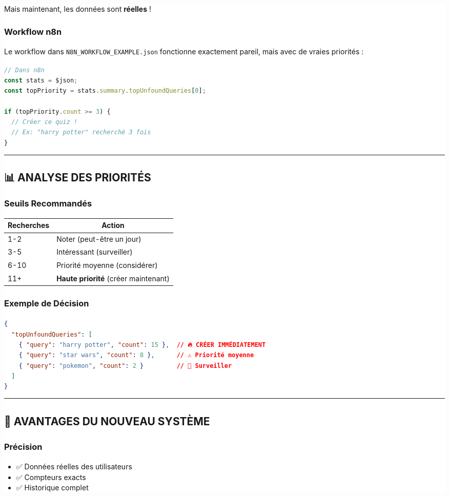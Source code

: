 Mais maintenant, les données sont **réelles** !

### **Workflow n8n**
Le workflow dans `N8N_WORKFLOW_EXAMPLE.json` fonctionne exactement pareil, mais avec de vraies priorités :

```javascript
// Dans n8n
const stats = $json;
const topPriority = stats.summary.topUnfoundQueries[0];

if (topPriority.count >= 3) {
  // Créer ce quiz !
  // Ex: "harry potter" recherché 3 fois
}
```

---

## 📊 **ANALYSE DES PRIORITÉS**

### **Seuils Recommandés**

| Recherches | Action |
|-----------|--------|
| 1-2 | Noter (peut-être un jour) |
| 3-5 | Intéressant (surveiller) |
| 6-10 | Priorité moyenne (considérer) |
| 11+ | **Haute priorité** (créer maintenant) |

### **Exemple de Décision**

```json
{
  "topUnfoundQueries": [
    { "query": "harry potter", "count": 15 },  // 🔥 CRÉER IMMÉDIATEMENT
    { "query": "star wars", "count": 8 },      // ⚠️ Priorité moyenne
    { "query": "pokemon", "count": 2 }         // 📝 Surveiller
  ]
}
```

---

## 🎯 **AVANTAGES DU NOUVEAU SYSTÈME**

### **Précision**
- ✅ Données réelles des utilisateurs
- ✅ Compteurs exacts
- ✅ Historique complet

